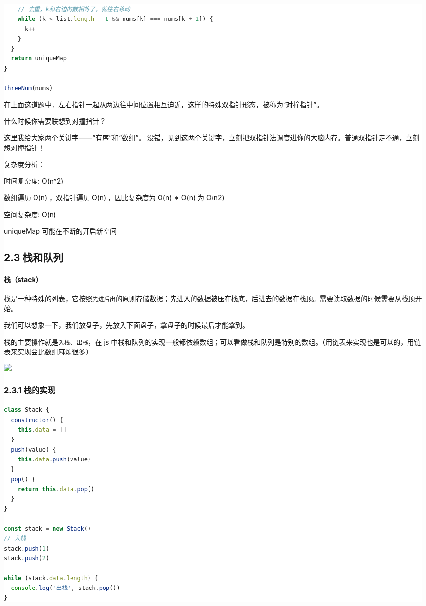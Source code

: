 ```js
    // 去重，k和右边的数相等了，就往右移动
    while (k < list.length - 1 && nums[k] === nums[k + 1]) {
      k++
    }
  }
  return uniqueMap
}

threeNum(nums)
```

在上面这道题中，左右指针一起从两边往中间位置相互迫近，这样的特殊双指针形态，被称为“对撞指针”。

什么时候你需要联想到对撞指针？

这里我给大家两个关键字——“有序”和“数组”。
没错，见到这两个关键字，立刻把双指针法调度进你的大脑内存。普通双指针走不通，立刻想对撞指针！

复杂度分析：

时间复杂度: O(n^2)

数组遍历 O(n) ，双指针遍历 O(n) ，因此复杂度为 O(n) ∗ O(n) 为 O(n2)

空间复杂度: O(n)

uniqueMap 可能在不断的开启新空间

## 2.3 栈和队列

#### 栈（stack）

栈是一种特殊的列表，它按照`先进后出`的原则存储数据；先进入的数据被压在栈底，后进去的数据在栈顶。需要读取数据的时候需要从栈顶开始。

我们可以想象一下，我们放盘子，先放入下面盘子，拿盘子的时候最后才能拿到。

栈的主要操作就是`入栈`、`出栈`，在 js 中栈和队列的实现一般都依赖数组；可以看做栈和队列是特别的数组。（用链表来实现也是可以的，用链表来实现会比数组麻烦很多）

![](~@/jsasvanced/stack.png)

### 2.3.1 栈的实现

```js
class Stack {
  constructor() {
    this.data = []
  }
  push(value) {
    this.data.push(value)
  }
  pop() {
    return this.data.pop()
  }
}

const stack = new Stack()
// 入栈
stack.push(1)
stack.push(2)

while (stack.data.length) {
  console.log('出栈', stack.pop())
}
```
